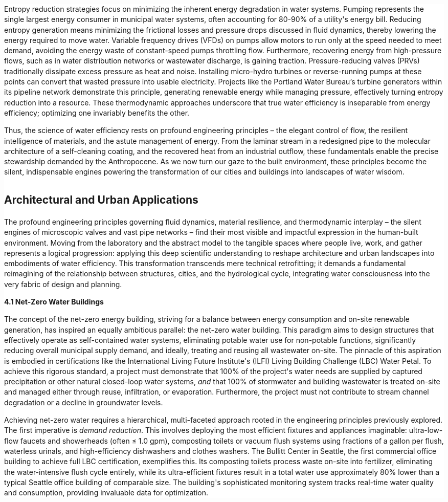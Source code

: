 Entropy reduction strategies focus on minimizing the inherent energy degradation in water systems. Pumping represents the single largest energy consumer in municipal water systems, often accounting for 80-90% of a utility's energy bill. Reducing entropy generation means minimizing the frictional losses and pressure drops discussed in fluid dynamics, thereby lowering the energy required to move water. Variable frequency drives (VFDs) on pumps allow motors to run only at the speed needed to meet demand, avoiding the energy waste of constant-speed pumps throttling flow. Furthermore, recovering energy from high-pressure flows, such as in water distribution networks or wastewater discharge, is gaining traction. Pressure-reducing valves (PRVs) traditionally dissipate excess pressure as heat and noise. Installing micro-hydro turbines or reverse-running pumps at these points can convert that wasted pressure into usable electricity. Projects like the Portland Water Bureau’s turbine generators within its pipeline network demonstrate this principle, generating renewable energy while managing pressure, effectively turning entropy reduction into a resource. These thermodynamic approaches underscore that true water efficiency is inseparable from energy efficiency; optimizing one invariably benefits the other.

Thus, the science of water efficiency rests on profound engineering principles – the elegant control of flow, the resilient intelligence of materials, and the astute management of energy. From the laminar stream in a redesigned pipe to the molecular architecture of a self-cleaning coating, and the recovered heat from an industrial outflow, these fundamentals enable the precise stewardship demanded by the Anthropocene. As we now turn our gaze to the built environment, these principles become the silent, indispensable engines powering the transformation of our cities and buildings into landscapes of water wisdom.

## Architectural and Urban Applications

The profound engineering principles governing fluid dynamics, material resilience, and thermodynamic interplay – the silent engines of microscopic valves and vast pipe networks – find their most visible and impactful expression in the human-built environment. Moving from the laboratory and the abstract model to the tangible spaces where people live, work, and gather represents a logical progression: applying this deep scientific understanding to reshape architecture and urban landscapes into embodiments of water efficiency. This transformation transcends mere technical retrofitting; it demands a fundamental reimagining of the relationship between structures, cities, and the hydrological cycle, integrating water consciousness into the very fabric of design and planning.

**4.1 Net-Zero Water Buildings**

The concept of the net-zero energy building, striving for a balance between energy consumption and on-site renewable generation, has inspired an equally ambitious parallel: the net-zero water building. This paradigm aims to design structures that effectively operate as self-contained water systems, eliminating potable water use for non-potable functions, significantly reducing overall municipal supply demand, and ideally, treating and reusing all wastewater on-site. The pinnacle of this aspiration is embodied in certifications like the International Living Future Institute's (ILFI) Living Building Challenge (LBC) Water Petal. To achieve this rigorous standard, a project must demonstrate that 100% of the project's water needs are supplied by captured precipitation or other natural closed-loop water systems, *and* that 100% of stormwater and building wastewater is treated on-site and managed either through reuse, infiltration, or evaporation. Furthermore, the project must not contribute to stream channel degradation or a decline in groundwater levels.

Achieving net-zero water requires a hierarchical, multi-faceted approach rooted in the engineering principles previously explored. The first imperative is *demand reduction*. This involves deploying the most efficient fixtures and appliances imaginable: ultra-low-flow faucets and showerheads (often ≤ 1.0 gpm), composting toilets or vacuum flush systems using fractions of a gallon per flush, waterless urinals, and high-efficiency dishwashers and clothes washers. The Bullitt Center in Seattle, the first commercial office building to achieve full LBC certification, exemplifies this. Its composting toilets process waste on-site into fertilizer, eliminating the water-intensive flush cycle entirely, while its ultra-efficient fixtures result in a total water use approximately 80% lower than a typical Seattle office building of comparable size. The building's sophisticated monitoring system tracks real-time water quality and consumption, providing invaluable data for optimization.
